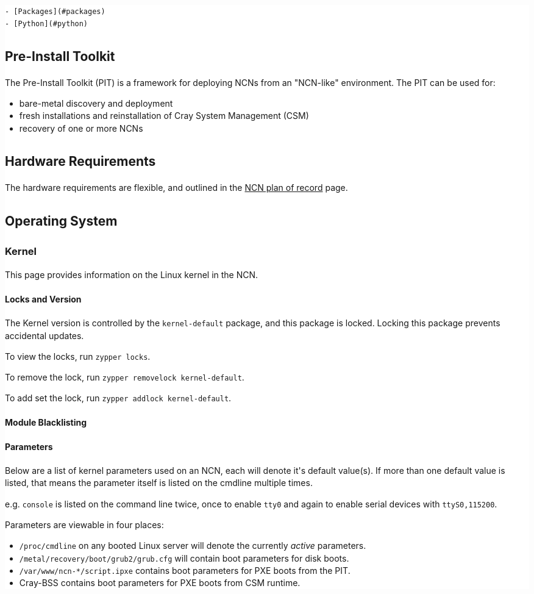     - [Packages](#packages)
    - [Python](#python)

## Pre-Install Toolkit

The Pre-Install Toolkit (PIT) is a framework for deploying NCNs from an "NCN-like" environment. The PIT can
be used for:

- bare-metal discovery and deployment
- fresh installations and reinstallation of Cray System Management (CSM)
- recovery of one or more NCNs

## Hardware Requirements

The hardware requirements are flexible, and outlined in the [NCN plan of record](./ncn_plan_of_record.md) page.

## Operating System

### Kernel

This page provides information on the Linux kernel in the NCN.

#### Locks and Version

The Kernel version is controlled by the `kernel-default` package, and this package is locked. Locking
this package prevents accidental updates.

To view the locks, run `zypper locks`.

To remove the lock, run `zypper removelock kernel-default`.

To add set the lock, run `zypper addlock kernel-default`.

#### Module Blacklisting



#### Parameters

Below are a list of kernel parameters used on an NCN, each will denote it's default value(s). If more
than one default value is listed, that means the parameter itself is listed on the cmdline multiple times.

e.g. `console` is listed on the command line twice, once to enable `tty0` and again 
to enable serial devices with `ttyS0,115200`.

Parameters are viewable in four places:

- `/proc/cmdline` on any booted Linux server will denote the currently _active_ parameters.
- `/metal/recovery/boot/grub2/grub.cfg` will contain boot parameters for disk boots.
- `/var/www/ncn-*/script.ipxe` contains boot parameters for PXE boots from the PIT.
- Cray-BSS contains boot parameters for PXE boots from CSM runtime.
